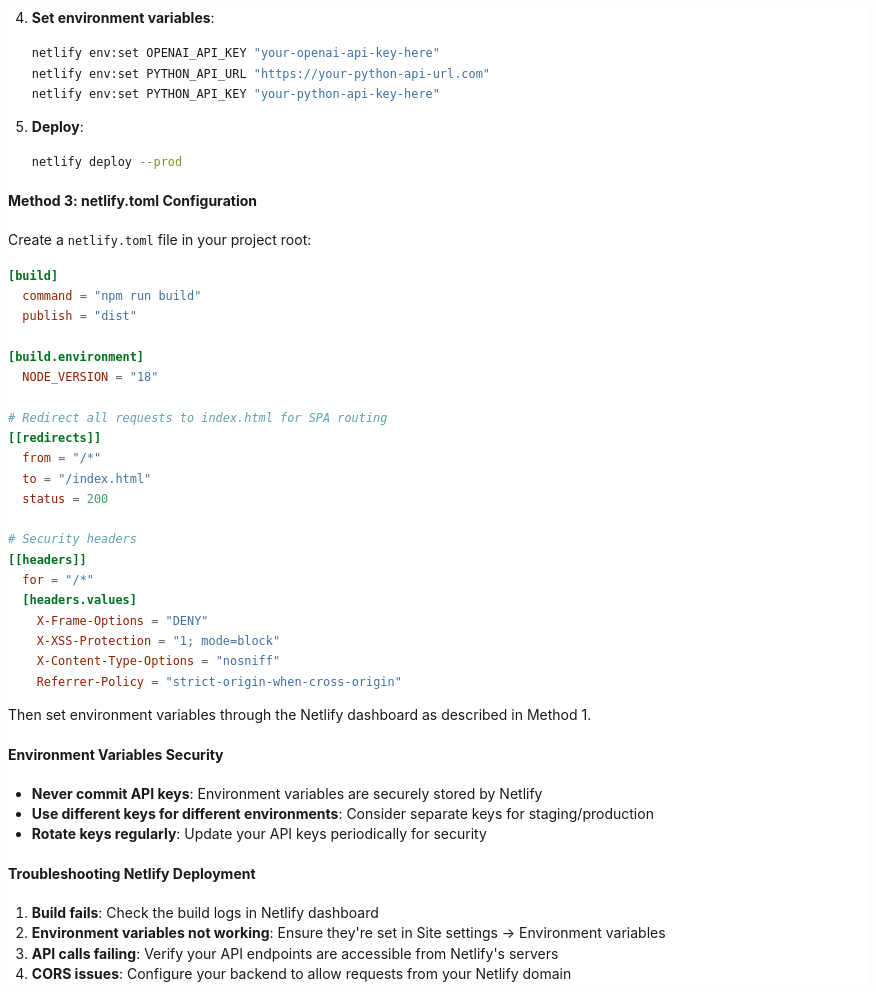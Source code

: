 4. **Set environment variables**:
   ```bash
   netlify env:set OPENAI_API_KEY "your-openai-api-key-here"
   netlify env:set PYTHON_API_URL "https://your-python-api-url.com"
   netlify env:set PYTHON_API_KEY "your-python-api-key-here"
   ```

5. **Deploy**:
   ```bash
   netlify deploy --prod
   ```

#### Method 3: netlify.toml Configuration

Create a `netlify.toml` file in your project root:

```toml
[build]
  command = "npm run build"
  publish = "dist"

[build.environment]
  NODE_VERSION = "18"

# Redirect all requests to index.html for SPA routing
[[redirects]]
  from = "/*"
  to = "/index.html"
  status = 200

# Security headers
[[headers]]
  for = "/*"
  [headers.values]
    X-Frame-Options = "DENY"
    X-XSS-Protection = "1; mode=block"
    X-Content-Type-Options = "nosniff"
    Referrer-Policy = "strict-origin-when-cross-origin"
```

Then set environment variables through the Netlify dashboard as described in Method 1.

#### Environment Variables Security

- **Never commit API keys**: Environment variables are securely stored by Netlify
- **Use different keys for different environments**: Consider separate keys for staging/production
- **Rotate keys regularly**: Update your API keys periodically for security

#### Troubleshooting Netlify Deployment

1. **Build fails**: Check the build logs in Netlify dashboard
2. **Environment variables not working**: Ensure they're set in Site settings → Environment variables
3. **API calls failing**: Verify your API endpoints are accessible from Netlify's servers
4. **CORS issues**: Configure your backend to allow requests from your Netlify domain
